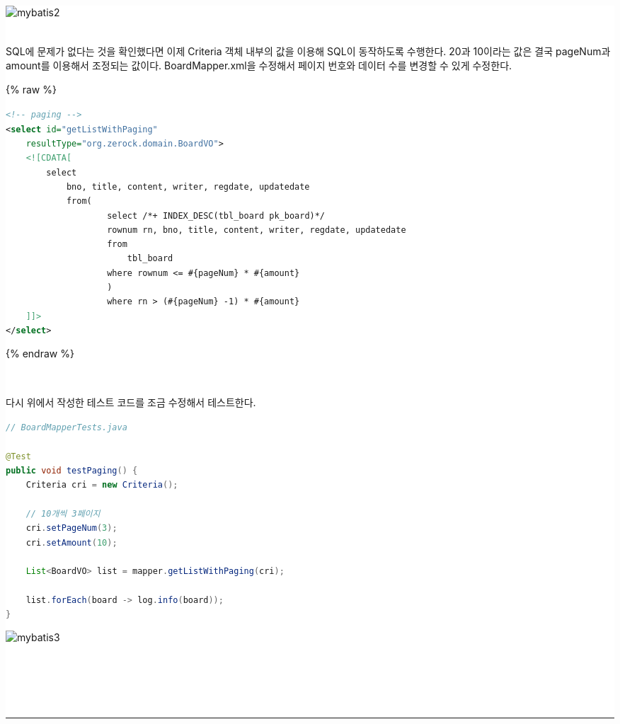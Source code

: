 
![mybatis2](https://user-images.githubusercontent.com/70805241/120437840-8a359480-c3bb-11eb-9afd-18dfa0591864.png) <br><br>

SQL에 문제가 없다는 것을 확인했다면 이제 Criteria 객체 내부의 값을 이용해 SQL이 동작하도록 수행한다. 20과 10이라는 값은 결국 pageNum과 amount를 이용해서 조정되는 값이다. BoardMapper.xml을 수정해서 페이지 번호와 데이터 수를 변경할 수 있게 수정한다. <br>

{% raw %}

```xml
<!-- paging -->
<select id="getListWithPaging"
    resultType="org.zerock.domain.BoardVO">
    <![CDATA[
        select 
            bno, title, content, writer, regdate, updatedate
            from(
                    select /*+ INDEX_DESC(tbl_board pk_board)*/
                    rownum rn, bno, title, content, writer, regdate, updatedate
                    from
                        tbl_board
                    where rownum <= #{pageNum} * #{amount}
                    )
                    where rn > (#{pageNum} -1) * #{amount}
    ]]>
</select>
```

{% endraw %}

<br>

다시 위에서 작성한 테스트 코드를 조금 수정해서 테스트한다.<br>

```java
// BoardMapperTests.java

@Test
public void testPaging() {
    Criteria cri = new Criteria();
    
    // 10개씩 3페이지
    cri.setPageNum(3);
    cri.setAmount(10);
    
    List<BoardVO> list = mapper.getListWithPaging(cri);
    
    list.forEach(board -> log.info(board));
}
```
![mybatis3](https://user-images.githubusercontent.com/70805241/120438569-81918e00-c3bc-11eb-961a-9af36d812ea9.png)

<br>

<br><br>

------------
